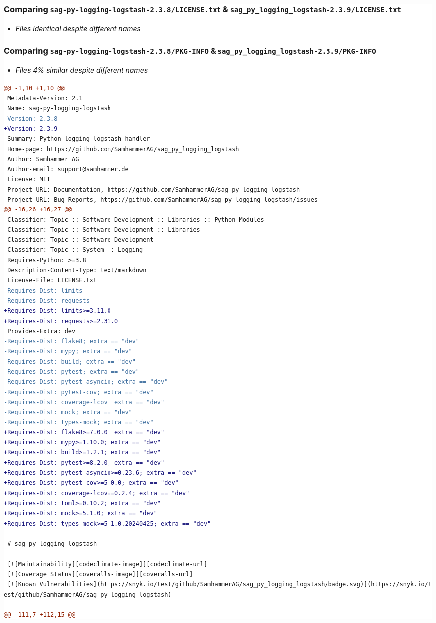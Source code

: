 ### Comparing `sag-py-logging-logstash-2.3.8/LICENSE.txt` & `sag_py_logging_logstash-2.3.9/LICENSE.txt`

 * *Files identical despite different names*

### Comparing `sag-py-logging-logstash-2.3.8/PKG-INFO` & `sag_py_logging_logstash-2.3.9/PKG-INFO`

 * *Files 4% similar despite different names*

```diff
@@ -1,10 +1,10 @@
 Metadata-Version: 2.1
 Name: sag-py-logging-logstash
-Version: 2.3.8
+Version: 2.3.9
 Summary: Python logging logstash handler
 Home-page: https://github.com/SamhammerAG/sag_py_logging_logstash
 Author: Samhammer AG
 Author-email: support@samhammer.de
 License: MIT
 Project-URL: Documentation, https://github.com/SamhammerAG/sag_py_logging_logstash
 Project-URL: Bug Reports, https://github.com/SamhammerAG/sag_py_logging_logstash/issues
@@ -16,26 +16,27 @@
 Classifier: Topic :: Software Development :: Libraries :: Python Modules
 Classifier: Topic :: Software Development :: Libraries
 Classifier: Topic :: Software Development
 Classifier: Topic :: System :: Logging
 Requires-Python: >=3.8
 Description-Content-Type: text/markdown
 License-File: LICENSE.txt
-Requires-Dist: limits
-Requires-Dist: requests
+Requires-Dist: limits>=3.11.0
+Requires-Dist: requests>=2.31.0
 Provides-Extra: dev
-Requires-Dist: flake8; extra == "dev"
-Requires-Dist: mypy; extra == "dev"
-Requires-Dist: build; extra == "dev"
-Requires-Dist: pytest; extra == "dev"
-Requires-Dist: pytest-asyncio; extra == "dev"
-Requires-Dist: pytest-cov; extra == "dev"
-Requires-Dist: coverage-lcov; extra == "dev"
-Requires-Dist: mock; extra == "dev"
-Requires-Dist: types-mock; extra == "dev"
+Requires-Dist: flake8>=7.0.0; extra == "dev"
+Requires-Dist: mypy>=1.10.0; extra == "dev"
+Requires-Dist: build>=1.2.1; extra == "dev"
+Requires-Dist: pytest>=8.2.0; extra == "dev"
+Requires-Dist: pytest-asyncio>=0.23.6; extra == "dev"
+Requires-Dist: pytest-cov>=5.0.0; extra == "dev"
+Requires-Dist: coverage-lcov==0.2.4; extra == "dev"
+Requires-Dist: toml>=0.10.2; extra == "dev"
+Requires-Dist: mock>=5.1.0; extra == "dev"
+Requires-Dist: types-mock>=5.1.0.20240425; extra == "dev"
 
 # sag_py_logging_logstash
 
 [![Maintainability][codeclimate-image]][codeclimate-url]
 [![Coverage Status][coveralls-image]][coveralls-url]
 [![Known Vulnerabilities](https://snyk.io/test/github/SamhammerAG/sag_py_logging_logstash/badge.svg)](https://snyk.io/test/github/SamhammerAG/sag_py_logging_logstash)
 
@@ -111,7 +112,15 @@
```